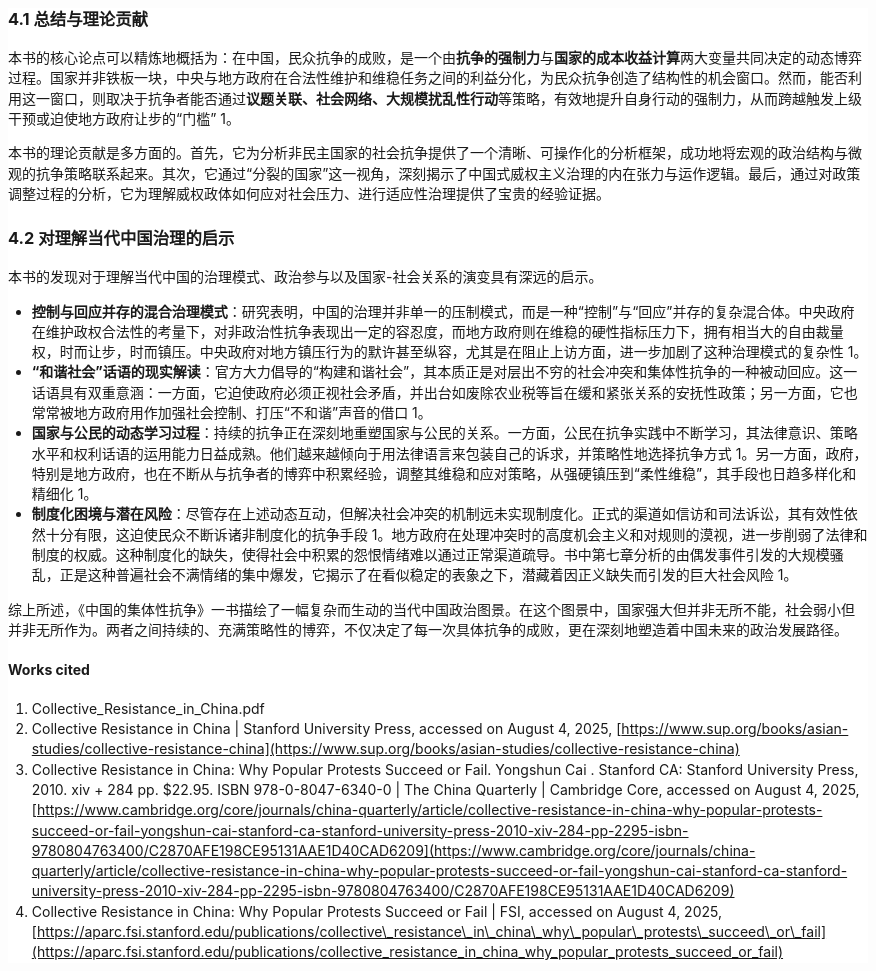 ### **4.1 总结与理论贡献**

本书的核心论点可以精炼地概括为：在中国，民众抗争的成败，是一个由**抗争的强制力**与**国家的成本收益计算**两大变量共同决定的动态博弈过程。国家并非铁板一块，中央与地方政府在合法性维护和维稳任务之间的利益分化，为民众抗争创造了结构性的机会窗口。然而，能否利用这一窗口，则取决于抗争者能否通过**议题关联、社会网络、大规模扰乱性行动**等策略，有效地提升自身行动的强制力，从而跨越触发上级干预或迫使地方政府让步的“门槛” 1。

本书的理论贡献是多方面的。首先，它为分析非民主国家的社会抗争提供了一个清晰、可操作化的分析框架，成功地将宏观的政治结构与微观的抗争策略联系起来。其次，它通过“分裂的国家”这一视角，深刻揭示了中国式威权主义治理的内在张力与运作逻辑。最后，通过对政策调整过程的分析，它为理解威权政体如何应对社会压力、进行适应性治理提供了宝贵的经验证据。

### **4.2 对理解当代中国治理的启示**

本书的发现对于理解当代中国的治理模式、政治参与以及国家-社会关系的演变具有深远的启示。

* **控制与回应并存的混合治理模式**：研究表明，中国的治理并非单一的压制模式，而是一种“控制”与“回应”并存的复杂混合体。中央政府在维护政权合法性的考量下，对非政治性抗争表现出一定的容忍度，而地方政府则在维稳的硬性指标压力下，拥有相当大的自由裁量权，时而让步，时而镇压。中央政府对地方镇压行为的默许甚至纵容，尤其是在阻止上访方面，进一步加剧了这种治理模式的复杂性 1。  
* **“和谐社会”话语的现实解读**：官方大力倡导的“构建和谐社会”，其本质正是对层出不穷的社会冲突和集体性抗争的一种被动回应。这一话语具有双重意涵：一方面，它迫使政府必须正视社会矛盾，并出台如废除农业税等旨在缓和紧张关系的安抚性政策；另一方面，它也常常被地方政府用作加强社会控制、打压“不和谐”声音的借口 1。  
* **国家与公民的动态学习过程**：持续的抗争正在深刻地重塑国家与公民的关系。一方面，公民在抗争实践中不断学习，其法律意识、策略水平和权利话语的运用能力日益成熟。他们越来越倾向于用法律语言来包装自己的诉求，并策略性地选择抗争方式 1。另一方面，政府，特别是地方政府，也在不断从与抗争者的博弈中积累经验，调整其维稳和应对策略，从强硬镇压到“柔性维稳”，其手段也日趋多样化和精细化 1。  
* **制度化困境与潜在风险**：尽管存在上述动态互动，但解决社会冲突的机制远未实现制度化。正式的渠道如信访和司法诉讼，其有效性依然十分有限，这迫使民众不断诉诸非制度化的抗争手段 1。地方政府在处理冲突时的高度机会主义和对规则的漠视，进一步削弱了法律和制度的权威。这种制度化的缺失，使得社会中积累的怨恨情绪难以通过正常渠道疏导。书中第七章分析的由偶发事件引发的大规模骚乱，正是这种普遍社会不满情绪的集中爆发，它揭示了在看似稳定的表象之下，潜藏着因正义缺失而引发的巨大社会风险 1。

综上所述，《中国的集体性抗争》一书描绘了一幅复杂而生动的当代中国政治图景。在这个图景中，国家强大但并非无所不能，社会弱小但并非无所作为。两者之间持续的、充满策略性的博弈，不仅决定了每一次具体抗争的成败，更在深刻地塑造着中国未来的政治发展路径。

#### **Works cited**

1. Collective\_Resistance\_in\_China.pdf  
2. Collective Resistance in China | Stanford University Press, accessed on August 4, 2025, [https://www.sup.org/books/asian-studies/collective-resistance-china](https://www.sup.org/books/asian-studies/collective-resistance-china)  
3. Collective Resistance in China: Why Popular Protests Succeed or Fail. Yongshun Cai . Stanford CA: Stanford University Press, 2010\. xiv \+ 284 pp. $22.95. ISBN 978-0-8047-6340-0 | The China Quarterly | Cambridge Core, accessed on August 4, 2025, [https://www.cambridge.org/core/journals/china-quarterly/article/collective-resistance-in-china-why-popular-protests-succeed-or-fail-yongshun-cai-stanford-ca-stanford-university-press-2010-xiv-284-pp-2295-isbn-9780804763400/C2870AFE198CE95131AAE1D40CAD6209](https://www.cambridge.org/core/journals/china-quarterly/article/collective-resistance-in-china-why-popular-protests-succeed-or-fail-yongshun-cai-stanford-ca-stanford-university-press-2010-xiv-284-pp-2295-isbn-9780804763400/C2870AFE198CE95131AAE1D40CAD6209)  
4. Collective Resistance in China: Why Popular Protests Succeed or Fail | FSI, accessed on August 4, 2025, [https://aparc.fsi.stanford.edu/publications/collective\_resistance\_in\_china\_why\_popular\_protests\_succeed\_or\_fail](https://aparc.fsi.stanford.edu/publications/collective_resistance_in_china_why_popular_protests_succeed_or_fail)